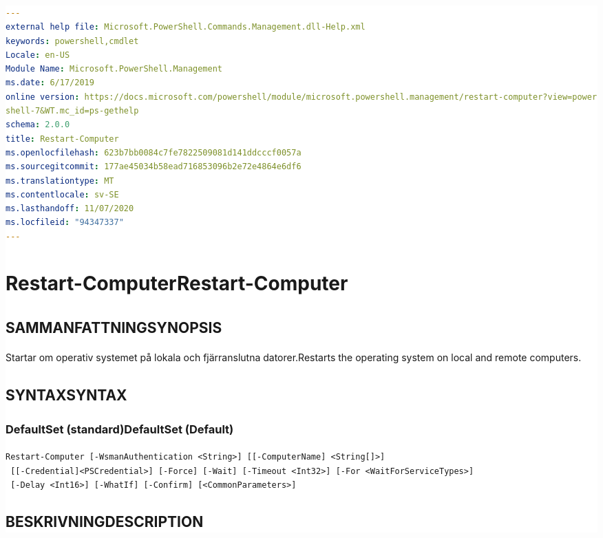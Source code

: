 ```yaml
---
external help file: Microsoft.PowerShell.Commands.Management.dll-Help.xml
keywords: powershell,cmdlet
Locale: en-US
Module Name: Microsoft.PowerShell.Management
ms.date: 6/17/2019
online version: https://docs.microsoft.com/powershell/module/microsoft.powershell.management/restart-computer?view=powershell-7&WT.mc_id=ps-gethelp
schema: 2.0.0
title: Restart-Computer
ms.openlocfilehash: 623b7bb0084c7fe7822509081d141ddcccf0057a
ms.sourcegitcommit: 177ae45034b58ead716853096b2e72e4864e6df6
ms.translationtype: MT
ms.contentlocale: sv-SE
ms.lasthandoff: 11/07/2020
ms.locfileid: "94347337"
---
```

# <span data-ttu-id="0fece-103">Restart-Computer</span><span class="sxs-lookup"><span data-stu-id="0fece-103">Restart-Computer</span></span>

## <span data-ttu-id="0fece-104">SAMMANFATTNING</span><span class="sxs-lookup"><span data-stu-id="0fece-104">SYNOPSIS</span></span>
<span data-ttu-id="0fece-105">Startar om operativ systemet på lokala och fjärranslutna datorer.</span><span class="sxs-lookup"><span data-stu-id="0fece-105">Restarts the operating system on local and remote computers.</span></span>

## <span data-ttu-id="0fece-106">SYNTAX</span><span class="sxs-lookup"><span data-stu-id="0fece-106">SYNTAX</span></span>

### <span data-ttu-id="0fece-107">DefaultSet (standard)</span><span class="sxs-lookup"><span data-stu-id="0fece-107">DefaultSet (Default)</span></span>

```
Restart-Computer [-WsmanAuthentication <String>] [[-ComputerName] <String[]>]
 [[-Credential]<PSCredential>] [-Force] [-Wait] [-Timeout <Int32>] [-For <WaitForServiceTypes>]
 [-Delay <Int16>] [-WhatIf] [-Confirm] [<CommonParameters>]
```

## <span data-ttu-id="0fece-108">BESKRIVNING</span><span class="sxs-lookup"><span data-stu-id="0fece-108">DESCRIPTION</span></span>
